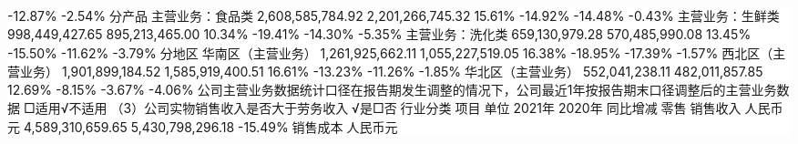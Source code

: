 -12.87%
-2.54%
分产品
主营业务：食品类
2,608,585,784.92
2,201,266,745.32
15.61%
-14.92%
-14.48%
-0.43%
主营业务：生鲜类
998,449,427.65
895,213,465.00
10.34%
-19.41%
-14.30%
-5.35%
主营业务：洗化类
659,130,979.28
570,485,990.08
13.45%
-15.50%
-11.62%
-3.79%
分地区
华南区（主营业务）
1,261,925,662.11
1,055,227,519.05
16.38%
-18.95%
-17.39%
-1.57%
西北区（主营业务）
1,901,899,184.52
1,585,919,400.51
16.61%
-13.23%
-11.26%
-1.85%
华北区（主营业务）
552,041,238.11
482,011,857.85
12.69%
-8.15%
-3.67%
-4.06%
公司主营业务数据统计口径在报告期发生调整的情况下，公司最近1年按报告期末口径调整后的主营业务数据
□适用√不适用
（3）公司实物销售收入是否大于劳务收入
√是□否
行业分类
项目
单位
2021年
2020年
同比增减
零售
销售收入
人民币元
4,589,310,659.65
5,430,798,296.18
-15.49%
销售成本
人民币元